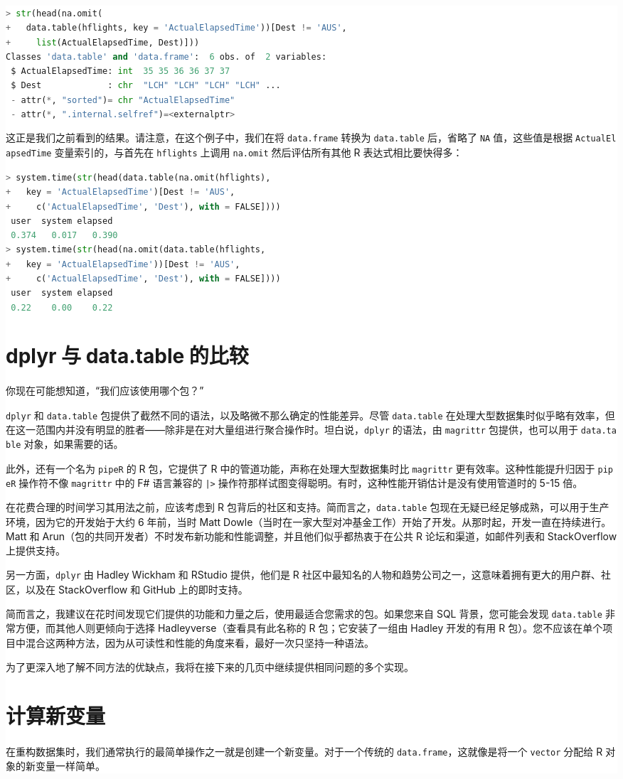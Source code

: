 ```py
> str(head(na.omit(
+   data.table(hflights, key = 'ActualElapsedTime'))[Dest != 'AUS',
+     list(ActualElapsedTime, Dest)]))
Classes 'data.table' and 'data.frame':  6 obs. of  2 variables:
 $ ActualElapsedTime: int  35 35 36 36 37 37
 $ Dest             : chr  "LCH" "LCH" "LCH" "LCH" ...
 - attr(*, "sorted")= chr "ActualElapsedTime"
 - attr(*, ".internal.selfref")=<externalptr>

```

这正是我们之前看到的结果。请注意，在这个例子中，我们在将 `data.frame` 转换为 `data.table` 后，省略了 `NA` 值，这些值是根据 `ActualElapsedTime` 变量索引的，与首先在 `hflights` 上调用 `na.omit` 然后评估所有其他 R 表达式相比要快得多：

```py
> system.time(str(head(data.table(na.omit(hflights),
+   key = 'ActualElapsedTime')[Dest != 'AUS',
+     c('ActualElapsedTime', 'Dest'), with = FALSE])))
 user  system elapsed 
 0.374   0.017   0.390 
> system.time(str(head(na.omit(data.table(hflights,
+   key = 'ActualElapsedTime'))[Dest != 'AUS',
+     c('ActualElapsedTime', 'Dest'), with = FALSE])))
 user  system elapsed 
 0.22    0.00    0.22

```

# dplyr 与 data.table 的比较

你现在可能想知道，“我们应该使用哪个包？”

`dplyr` 和 `data.table` 包提供了截然不同的语法，以及略微不那么确定的性能差异。尽管 `data.table` 在处理大型数据集时似乎略有效率，但在这一范围内并没有明显的胜者——除非是在对大量组进行聚合操作时。坦白说，`dplyr` 的语法，由 `magrittr` 包提供，也可以用于 `data.table` 对象，如果需要的话。

此外，还有一个名为 `pipeR` 的 R 包，它提供了 R 中的管道功能，声称在处理大型数据集时比 `magrittr` 更有效率。这种性能提升归因于 `pipeR` 操作符不像 `magrittr` 中的 F# 语言兼容的 `|>` 操作符那样试图变得聪明。有时，这种性能开销估计是没有使用管道时的 5-15 倍。

在花费合理的时间学习其用法之前，应该考虑到 R 包背后的社区和支持。简而言之，`data.table` 包现在无疑已经足够成熟，可以用于生产环境，因为它的开发始于大约 6 年前，当时 Matt Dowle（当时在一家大型对冲基金工作）开始了开发。从那时起，开发一直在持续进行。Matt 和 Arun（包的共同开发者）不时发布新功能和性能调整，并且他们似乎都热衷于在公共 R 论坛和渠道，如邮件列表和 StackOverflow 上提供支持。

另一方面，`dplyr` 由 Hadley Wickham 和 RStudio 提供，他们是 R 社区中最知名的人物和趋势公司之一，这意味着拥有更大的用户群、社区，以及在 StackOverflow 和 GitHub 上的即时支持。

简而言之，我建议在花时间发现它们提供的功能和力量之后，使用最适合您需求的包。如果您来自 SQL 背景，您可能会发现 `data.table` 非常方便，而其他人则更倾向于选择 Hadleyverse（查看具有此名称的 R 包；它安装了一组由 Hadley 开发的有用 R 包）。您不应该在单个项目中混合这两种方法，因为从可读性和性能的角度来看，最好一次只坚持一种语法。

为了更深入地了解不同方法的优缺点，我将在接下来的几页中继续提供相同问题的多个实现。

# 计算新变量

在重构数据集时，我们通常执行的最简单操作之一就是创建一个新变量。对于一个传统的 `data.frame`，这就像是将一个 `vector` 分配给 R 对象的新变量一样简单。

